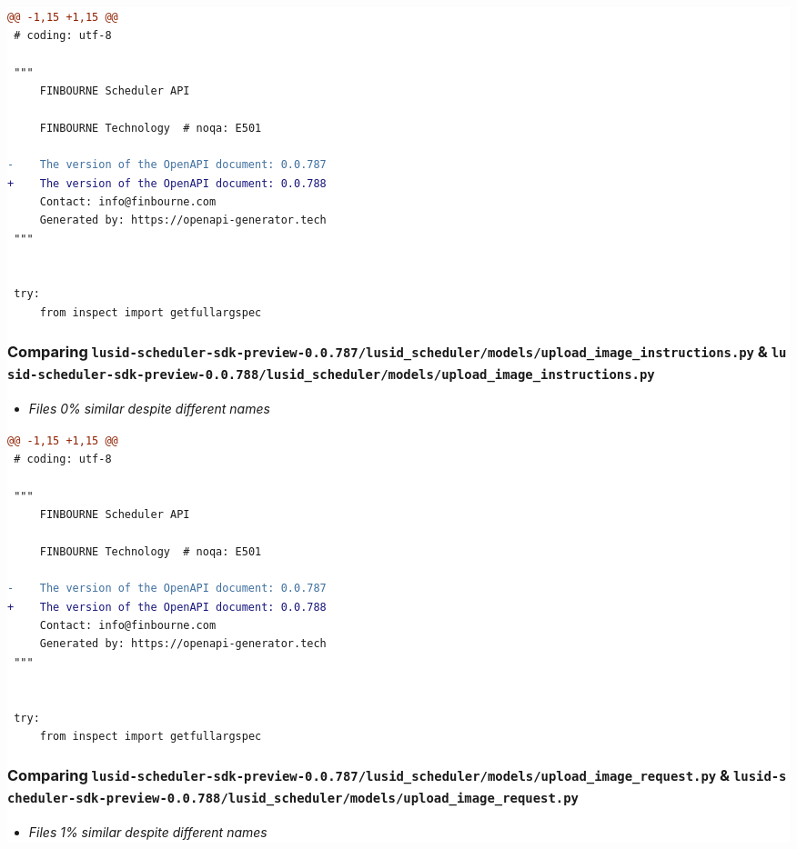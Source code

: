 ```diff
@@ -1,15 +1,15 @@
 # coding: utf-8
 
 """
     FINBOURNE Scheduler API
 
     FINBOURNE Technology  # noqa: E501
 
-    The version of the OpenAPI document: 0.0.787
+    The version of the OpenAPI document: 0.0.788
     Contact: info@finbourne.com
     Generated by: https://openapi-generator.tech
 """
 
 
 try:
     from inspect import getfullargspec
```

### Comparing `lusid-scheduler-sdk-preview-0.0.787/lusid_scheduler/models/upload_image_instructions.py` & `lusid-scheduler-sdk-preview-0.0.788/lusid_scheduler/models/upload_image_instructions.py`

 * *Files 0% similar despite different names*

```diff
@@ -1,15 +1,15 @@
 # coding: utf-8
 
 """
     FINBOURNE Scheduler API
 
     FINBOURNE Technology  # noqa: E501
 
-    The version of the OpenAPI document: 0.0.787
+    The version of the OpenAPI document: 0.0.788
     Contact: info@finbourne.com
     Generated by: https://openapi-generator.tech
 """
 
 
 try:
     from inspect import getfullargspec
```

### Comparing `lusid-scheduler-sdk-preview-0.0.787/lusid_scheduler/models/upload_image_request.py` & `lusid-scheduler-sdk-preview-0.0.788/lusid_scheduler/models/upload_image_request.py`

 * *Files 1% similar despite different names*
